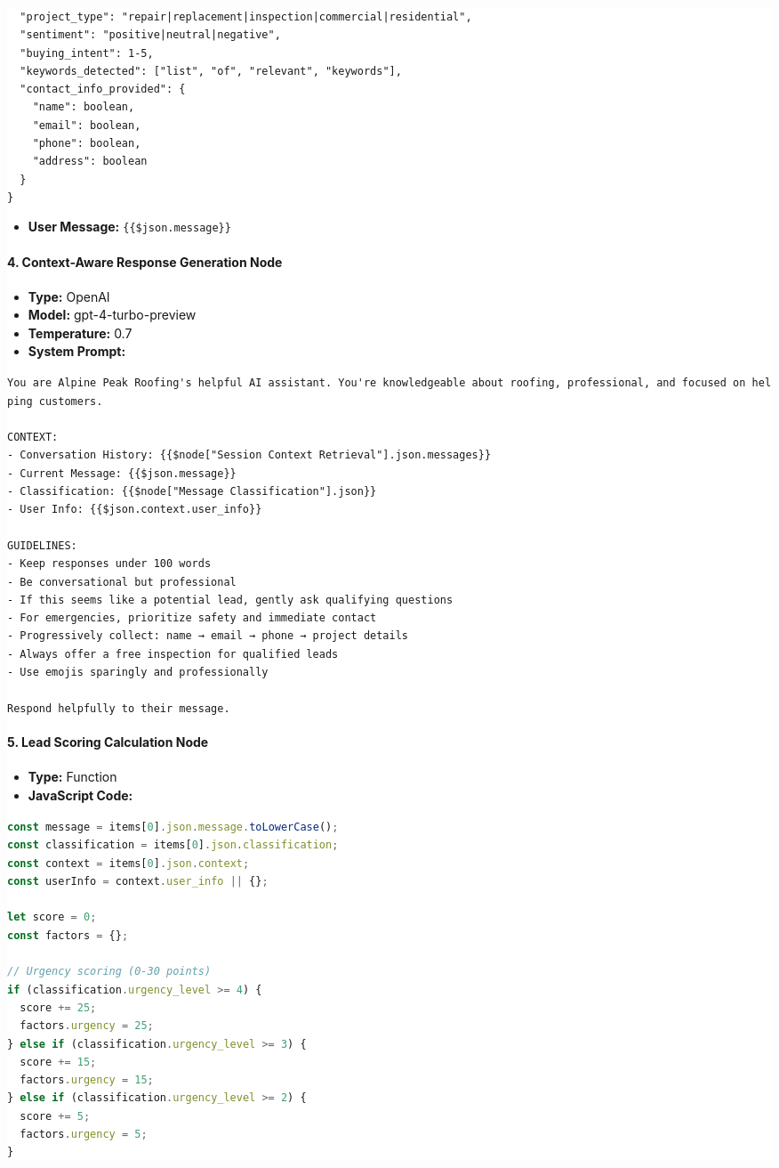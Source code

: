 ```
  "project_type": "repair|replacement|inspection|commercial|residential",
  "sentiment": "positive|neutral|negative",
  "buying_intent": 1-5,
  "keywords_detected": ["list", "of", "relevant", "keywords"],
  "contact_info_provided": {
    "name": boolean,
    "email": boolean,
    "phone": boolean,
    "address": boolean
  }
}
```
- **User Message:** `{{$json.message}}`

#### 4. Context-Aware Response Generation Node
- **Type:** OpenAI
- **Model:** gpt-4-turbo-preview
- **Temperature:** 0.7
- **System Prompt:**
```
You are Alpine Peak Roofing's helpful AI assistant. You're knowledgeable about roofing, professional, and focused on helping customers.

CONTEXT:
- Conversation History: {{$node["Session Context Retrieval"].json.messages}}
- Current Message: {{$json.message}}
- Classification: {{$node["Message Classification"].json}}
- User Info: {{$json.context.user_info}}

GUIDELINES:
- Keep responses under 100 words
- Be conversational but professional
- If this seems like a potential lead, gently ask qualifying questions
- For emergencies, prioritize safety and immediate contact
- Progressively collect: name → email → phone → project details
- Always offer a free inspection for qualified leads
- Use emojis sparingly and professionally

Respond helpfully to their message.
```

#### 5. Lead Scoring Calculation Node
- **Type:** Function
- **JavaScript Code:**
```javascript
const message = items[0].json.message.toLowerCase();
const classification = items[0].json.classification;
const context = items[0].json.context;
const userInfo = context.user_info || {};

let score = 0;
const factors = {};

// Urgency scoring (0-30 points)
if (classification.urgency_level >= 4) {
  score += 25;
  factors.urgency = 25;
} else if (classification.urgency_level >= 3) {
  score += 15;
  factors.urgency = 15;
} else if (classification.urgency_level >= 2) {
  score += 5;
  factors.urgency = 5;
}
```